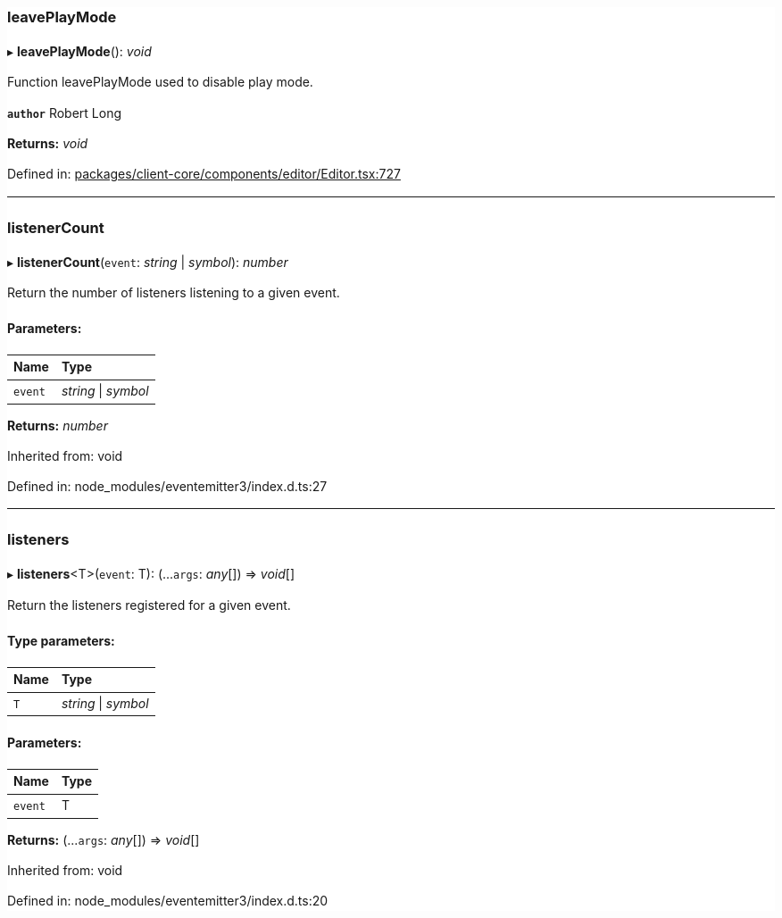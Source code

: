 ### leavePlayMode

▸ **leavePlayMode**(): *void*

Function leavePlayMode used to disable play mode.

**`author`** Robert Long

**Returns:** *void*

Defined in: [packages/client-core/components/editor/Editor.tsx:727](https://github.com/xr3ngine/xr3ngine/blob/56376a778/packages/client-core/components/editor/Editor.tsx#L727)

___

### listenerCount

▸ **listenerCount**(`event`: *string* \| *symbol*): *number*

Return the number of listeners listening to a given event.

#### Parameters:

Name | Type |
:------ | :------ |
`event` | *string* \| *symbol* |

**Returns:** *number*

Inherited from: void

Defined in: node_modules/eventemitter3/index.d.ts:27

___

### listeners

▸ **listeners**<T\>(`event`: T): (...`args`: *any*[]) => *void*[]

Return the listeners registered for a given event.

#### Type parameters:

Name | Type |
:------ | :------ |
`T` | *string* \| *symbol* |

#### Parameters:

Name | Type |
:------ | :------ |
`event` | T |

**Returns:** (...`args`: *any*[]) => *void*[]

Inherited from: void

Defined in: node_modules/eventemitter3/index.d.ts:20
